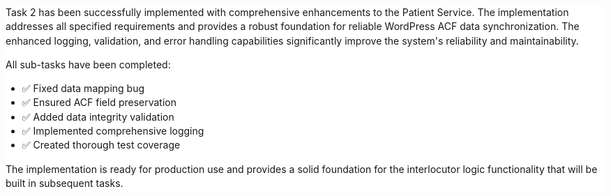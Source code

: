 Task 2 has been successfully implemented with comprehensive enhancements to the Patient Service. The implementation addresses all specified requirements and provides a robust foundation for reliable WordPress ACF data synchronization. The enhanced logging, validation, and error handling capabilities significantly improve the system's reliability and maintainability.

All sub-tasks have been completed:
- ✅ Fixed data mapping bug
- ✅ Ensured ACF field preservation
- ✅ Added data integrity validation
- ✅ Implemented comprehensive logging
- ✅ Created thorough test coverage

The implementation is ready for production use and provides a solid foundation for the interlocutor logic functionality that will be built in subsequent tasks.